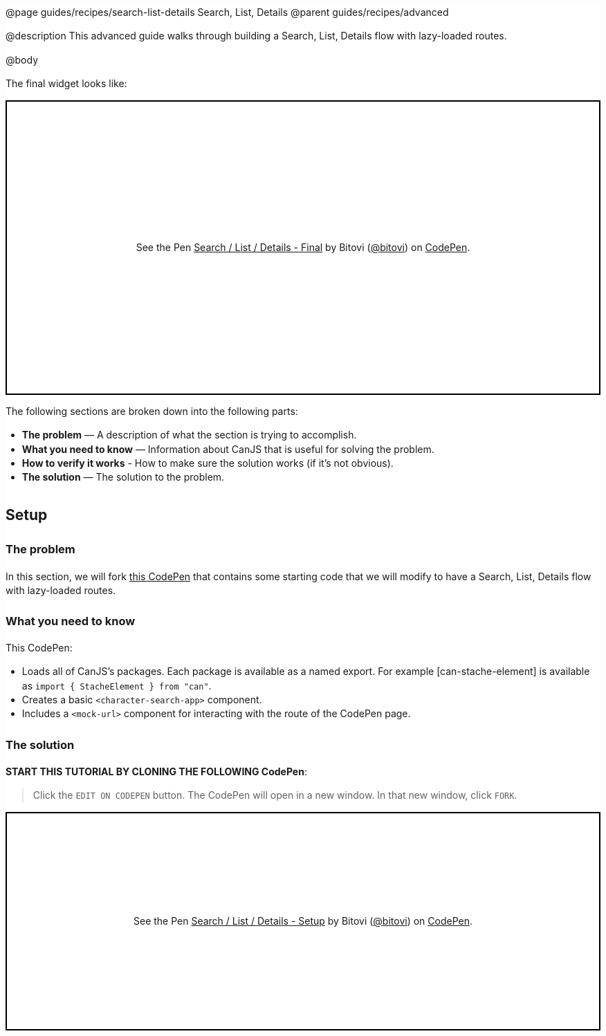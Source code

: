 @page guides/recipes/search-list-details Search, List, Details
@parent guides/recipes/advanced

@description This advanced guide walks through building a Search, List, Details flow with lazy-loaded routes.

@body

The final widget looks like:

<p class="codepen" data-height="426" data-theme-id="0" data-default-tab="js,result" data-user="bitovi" data-slug-hash="NWKNYbL" style="height: 426px; box-sizing: border-box; display: flex; align-items: center; justify-content: center; border: 2px solid black; margin: 1em 0; padding: 1em;" data-pen-title="Search / List / Details - Final">
  <span>See the Pen <a href="https://codepen.io/bitovi/pen/NWKNYbL/">
  Search / List / Details - Final</a> by Bitovi (<a href="https://codepen.io/bitovi">@bitovi</a>)
  on <a href="https://codepen.io">CodePen</a>.</span>
</p>

The following sections are broken down into the following parts:

- __The problem__ — A description of what the section is trying to accomplish.
- __What you need to know__ — Information about CanJS that is useful for solving the problem.
- __How to verify it works__ - How to make sure the solution works (if it’s not obvious).
- __The solution__ — The solution to the problem.

## Setup ##

### The problem

In this section, we will fork [this CodePen](https://codepen.io/bitovi/pen/PoYNNgJ?editors=1000) that contains some starting code that we will modify to have a Search, List, Details flow with lazy-loaded routes.

### What you need to know

This CodePen:

- Loads all of CanJS’s packages. Each package is available as a named export. For example [can-stache-element] is available as `import { StacheElement } from "can"`.
- Creates a basic `<character-search-app>` component.
- Includes a `<mock-url>` component for interacting with the route of the CodePen page.

### The solution

__START THIS TUTORIAL BY CLONING THE FOLLOWING CodePen__:

> Click the `EDIT ON CODEPEN` button.  The CodePen will open in a new window. In that new window,  click `FORK`.

<p class="codepen" data-height="316" data-theme-id="0" data-default-tab="js,result" data-user="bitovi" data-slug-hash="PoYNNgJ" style="height: 316px; box-sizing: border-box; display: flex; align-items: center; justify-content: center; border: 2px solid black; margin: 1em 0; padding: 1em;" data-pen-title="Search / List / Details - Setup">
  <span>See the Pen <a href="https://codepen.io/bitovi/pen/PoYNNgJ/">
  Search / List / Details - Setup</a> by Bitovi (<a href="https://codepen.io/bitovi">@bitovi</a>)
  on <a href="https://codepen.io">CodePen</a>.</span>
</p>
